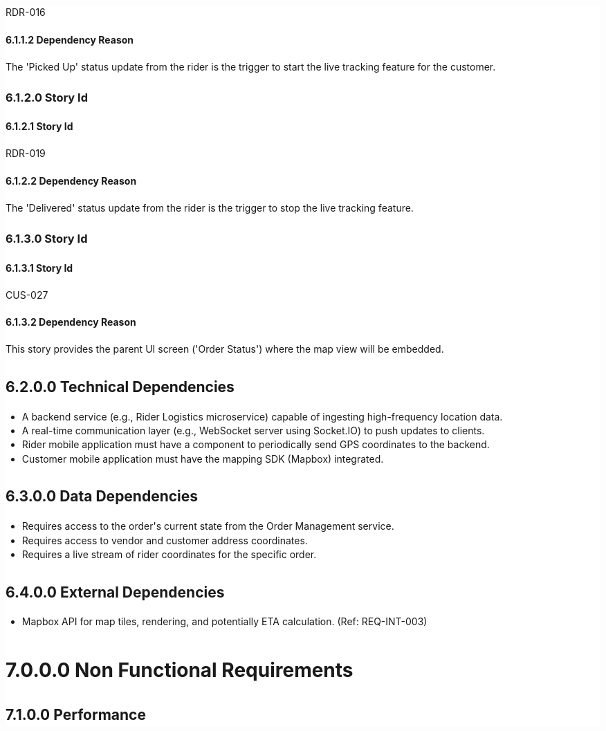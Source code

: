 RDR-016

#### 6.1.1.2 Dependency Reason

The 'Picked Up' status update from the rider is the trigger to start the live tracking feature for the customer.

### 6.1.2.0 Story Id

#### 6.1.2.1 Story Id

RDR-019

#### 6.1.2.2 Dependency Reason

The 'Delivered' status update from the rider is the trigger to stop the live tracking feature.

### 6.1.3.0 Story Id

#### 6.1.3.1 Story Id

CUS-027

#### 6.1.3.2 Dependency Reason

This story provides the parent UI screen ('Order Status') where the map view will be embedded.

## 6.2.0.0 Technical Dependencies

- A backend service (e.g., Rider Logistics microservice) capable of ingesting high-frequency location data.
- A real-time communication layer (e.g., WebSocket server using Socket.IO) to push updates to clients.
- Rider mobile application must have a component to periodically send GPS coordinates to the backend.
- Customer mobile application must have the mapping SDK (Mapbox) integrated.

## 6.3.0.0 Data Dependencies

- Requires access to the order's current state from the Order Management service.
- Requires access to vendor and customer address coordinates.
- Requires a live stream of rider coordinates for the specific order.

## 6.4.0.0 External Dependencies

- Mapbox API for map tiles, rendering, and potentially ETA calculation. (Ref: REQ-INT-003)

# 7.0.0.0 Non Functional Requirements

## 7.1.0.0 Performance
